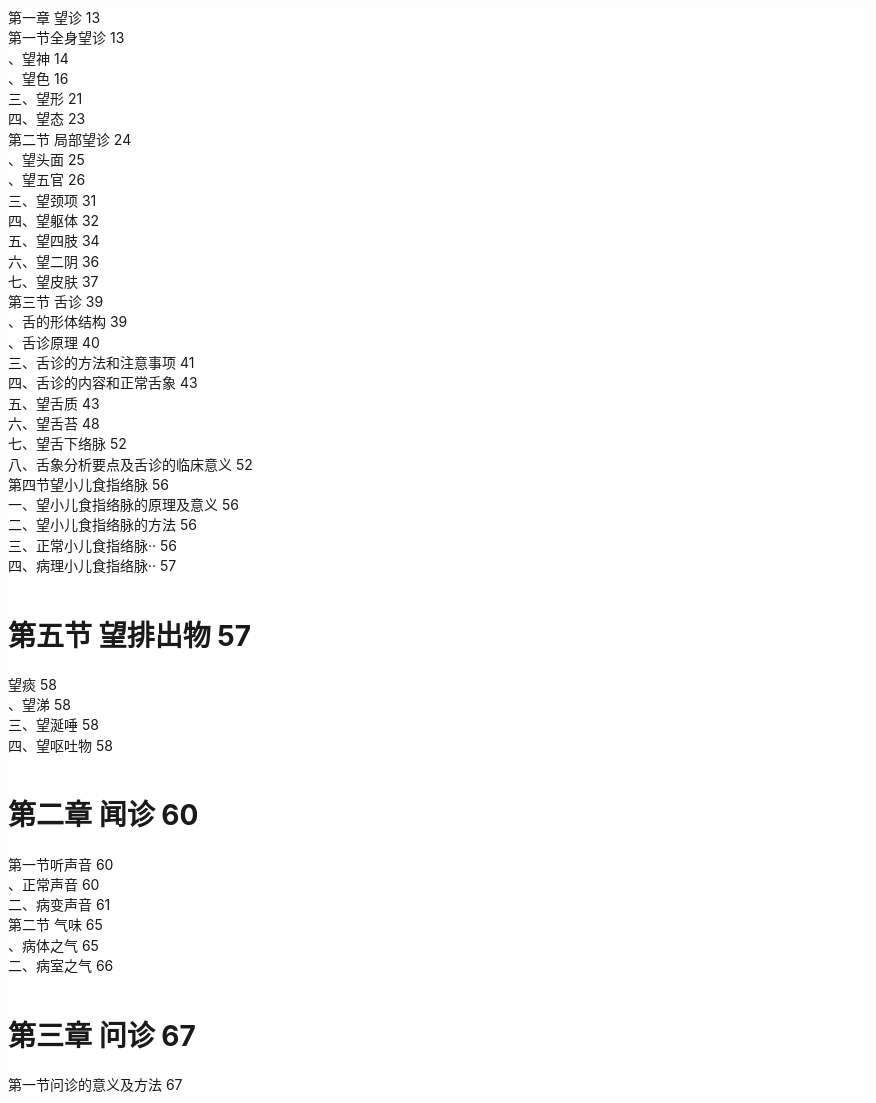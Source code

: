 第一章 望诊 13  
第一节全身望诊 13  
、望神 14  
、望色 16  
三、望形 21  
四、望态 23  
第二节 局部望诊 24  
、望头面 25  
、望五官 26  
三、望颈项 31  
四、望躯体 32  
五、望四肢 34  
六、望二阴 36  
七、望皮肤 37  
第三节 舌诊 39  
、舌的形体结构 39  
、舌诊原理 40  
三、舌诊的方法和注意事项 41  
四、舌诊的内容和正常舌象 43  
五、望舌质 43  
六、望舌苔 48  
七、望舌下络脉 52  
八、舌象分析要点及舌诊的临床意义 52  
第四节望小儿食指络脉 56  
一、望小儿食指络脉的原理及意义 56  
二、望小儿食指络脉的方法 56  
三、正常小儿食指络脉·· 56  
四、病理小儿食指络脉·· 57  

# 第五节 望排出物 57  

望痰 58   
、望涕 58   
三、望涎唾 58   
四、望呕吐物 58  

# 第二章 闻诊 60  

第一节听声音 60  
、正常声音 60  
二、病变声音 61  
第二节 气味 65  
、病体之气 65  
二、病室之气 66  

# 第三章 问诊 67  

第一节问诊的意义及方法 67  
